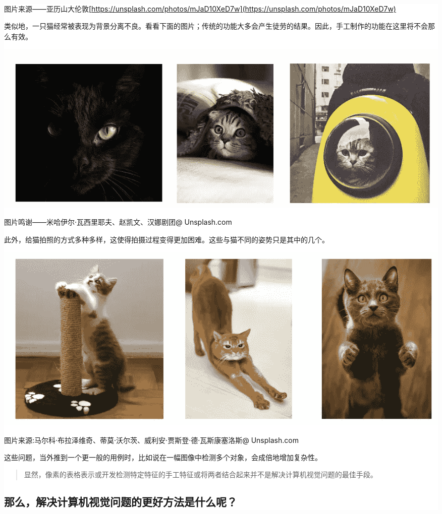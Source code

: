 图片来源——亚历山大伦敦[https://unsplash.com/photos/mJaD10XeD7w](https://unsplash.com/photos/mJaD10XeD7w)

类似地，一只猫经常被表现为背景分离不良。看看下面的图片；传统的功能大多会产生徒劳的结果。因此，手工制作的功能在这里将不会那么有效。

![](img/74814109bb85fe75dd6633b78b53d5af.png)

图片鸣谢——米哈伊尔·瓦西里耶夫、赵凯文、汉娜剧团@ Unsplash.com

此外，给猫拍照的方式多种多样，这使得拍摄过程变得更加困难。这些与猫不同的姿势只是其中的几个。

![](img/3999e76f2b8240b988bdc6d9720672fd.png)

图片来源:马尔科·布拉泽维奇、蒂莫·沃尔茨、威利安·贾斯登·德·瓦斯康塞洛斯@ Unsplash.com

这些问题，当外推到一个更一般的用例时，比如说在一幅图像中检测多个对象，会成倍地增加复杂性。

> 显然，像素的表格表示或开发检测特定特征的手工特征或将两者结合起来并不是解决计算机视觉问题的最佳手段。

## 那么，解决计算机视觉问题的更好方法是什么呢？
